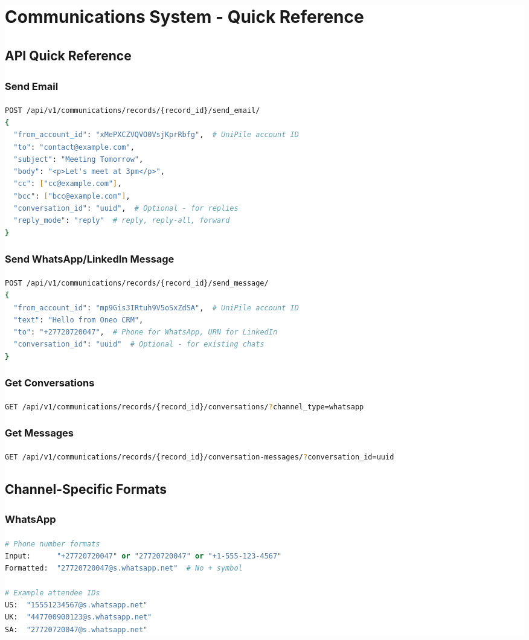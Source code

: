 # Communications System - Quick Reference

## API Quick Reference

### Send Email
```bash
POST /api/v1/communications/records/{record_id}/send_email/
{
  "from_account_id": "xMePXCZVQVO0VsjKprRbfg",  # UniPile account ID
  "to": "contact@example.com",
  "subject": "Meeting Tomorrow",
  "body": "<p>Let's meet at 3pm</p>",
  "cc": ["cc@example.com"],
  "bcc": ["bcc@example.com"],
  "conversation_id": "uuid",  # Optional - for replies
  "reply_mode": "reply"  # reply, reply-all, forward
}
```

### Send WhatsApp/LinkedIn Message
```bash
POST /api/v1/communications/records/{record_id}/send_message/
{
  "from_account_id": "mp9Gis3IRtuh9V5oSxZdSA",  # UniPile account ID
  "text": "Hello from Oneo CRM",
  "to": "+27720720047",  # Phone for WhatsApp, URN for LinkedIn
  "conversation_id": "uuid"  # Optional - for existing chats
}
```

### Get Conversations
```bash
GET /api/v1/communications/records/{record_id}/conversations/?channel_type=whatsapp
```

### Get Messages
```bash
GET /api/v1/communications/records/{record_id}/conversation-messages/?conversation_id=uuid
```

## Channel-Specific Formats

### WhatsApp
```python
# Phone number formats
Input:      "+27720720047" or "27720720047" or "+1-555-123-4567"
Formatted:  "27720720047@s.whatsapp.net"  # No + symbol

# Example attendee IDs
US:  "15551234567@s.whatsapp.net"
UK:  "447700900123@s.whatsapp.net"
SA:  "27720720047@s.whatsapp.net"
```
